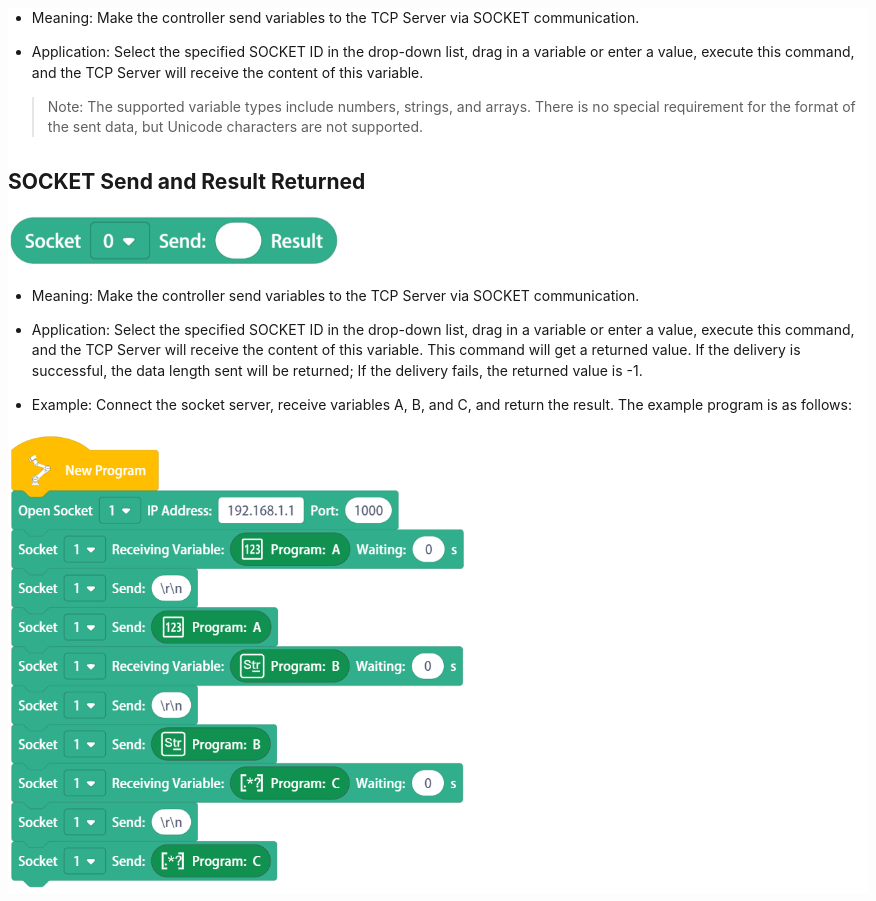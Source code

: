 * Meaning: Make the controller send variables to the TCP Server via SOCKET communication.

* Application: Select the specified SOCKET ID in the drop-down list, drag in a variable or enter a value, execute this command, and the TCP Server will receive the content of this variable.

> Note: The supported variable types include numbers, strings, and arrays. There is no special requirement for the format of the sent data, but Unicode characters are not supported.

## SOCKET Send and Result Returned

<img src="../../../resource/en/cmdhelp/image164.png" style="zoom:67%;" /> 

* Meaning: Make the controller send variables to the TCP Server via SOCKET communication.

* Application: Select the specified SOCKET ID in the drop-down list, drag in a variable or enter a value, execute this command, and the TCP Server will receive the content of this variable. This command will get a returned value. If the delivery is successful, the data length sent will be returned; If the delivery fails, the returned value is -1.

* Example: Connect the socket server, receive variables A, B, and C, and return the result. The example program is as follows:

<img src="../../../resource/en/cmdhelp/image165.png" style="zoom:67%;" />  

